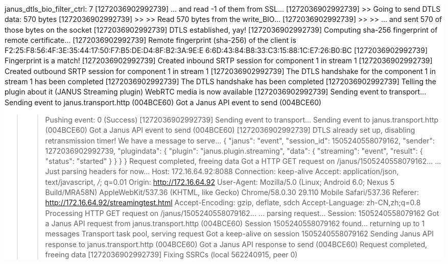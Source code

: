 janus_dtls_bio_filter_ctrl: 7
[1272036902992739]     ... and read -1 of them from SSL...
[1272036902992739] >> Going to send DTLS data: 570 bytes
[1272036902992739] >> >> Read 570 bytes from the write_BIO...
[1272036902992739] >> >> ... and sent 570 of those bytes on the socket
[1272036902992739] DTLS established, yay!
[1272036902992739] Computing sha-256 fingerprint of remote certificate...
[1272036902992739] Remote fingerprint (sha-256) of the client is F2:25:F8:56:4F:3E:35:44:17:50:F7:B5:DE:D4:8F:B2:3A:9E:E
6:6D:43:84:B8:33:C3:15:88:1C:E7:26:B0:BC
[1272036902992739]  Fingerprint is a match!
[1272036902992739] Created inbound SRTP session for component 1 in stream 1
[1272036902992739] Created outbound SRTP session for component 1 in stream 1
[1272036902992739] The DTLS handshake for the component 1 in stream 1 has been completed
[1272036902992739] The DTLS handshake has been completed
[1272036902992739] Telling the plugin about it (JANUS Streaming plugin)
WebRTC media is now available
[1272036902992739] Sending event to transport...
Sending event to janus.transport.http (004BCE60)
Got a Janus API event to send (004BCE60)
  >> Pushing event: 0 (Success)
[1272036902992739] Sending event to transport...
Sending event to janus.transport.http (004BCE60)
Got a Janus API event to send (004BCE60)
[1272036902992739]  DTLS already set up, disabling retransmission timer!
We have a message to serve...
        {
   "janus": "event",
   "session_id": 1505240558079162,
   "sender": 1272036902992739,
   "plugindata": {
      "plugin": "janus.plugin.streaming",
      "data": {
         "streaming": "event",
         "result": {
            "status": "started"
         }
      }
   }
}
Request completed, freeing data
Got a HTTP GET request on /janus/1505240558079162...
 ... Just parsing headers for now...
Host: 172.16.64.92:8088
Connection: keep-alive
Accept: application/json, text/javascript, */*; q=0.01
Origin: http://172.16.64.92
User-Agent: Mozilla/5.0 (Linux; Android 6.0; Nexus 5 Build/MRA58N) AppleWebKit/537.36 (KHTML, like Gecko) Chrome/58.0.30
29.110 Mobile Safari/537.36
Referer: http://172.16.64.92/streamingtest.html
Accept-Encoding: gzip, deflate, sdch
Accept-Language: zh-CN,zh;q=0.8
Processing HTTP GET request on /janus/1505240558079162...
 ... parsing request...
Session: 1505240558079162
Got a Janus API request from janus.transport.http (004BCE60)
Session 1505240558079162 found... returning up to 1 messages
Transport task pool, serving request
Got a keep-alive on session 1505240558079162
Sending Janus API response to janus.transport.http (004BCE60)
Got a Janus API response to send (004BCE60)
Request completed, freeing data
[1272036902992739] Fixing SSRCs (local 562240915, peer 0)